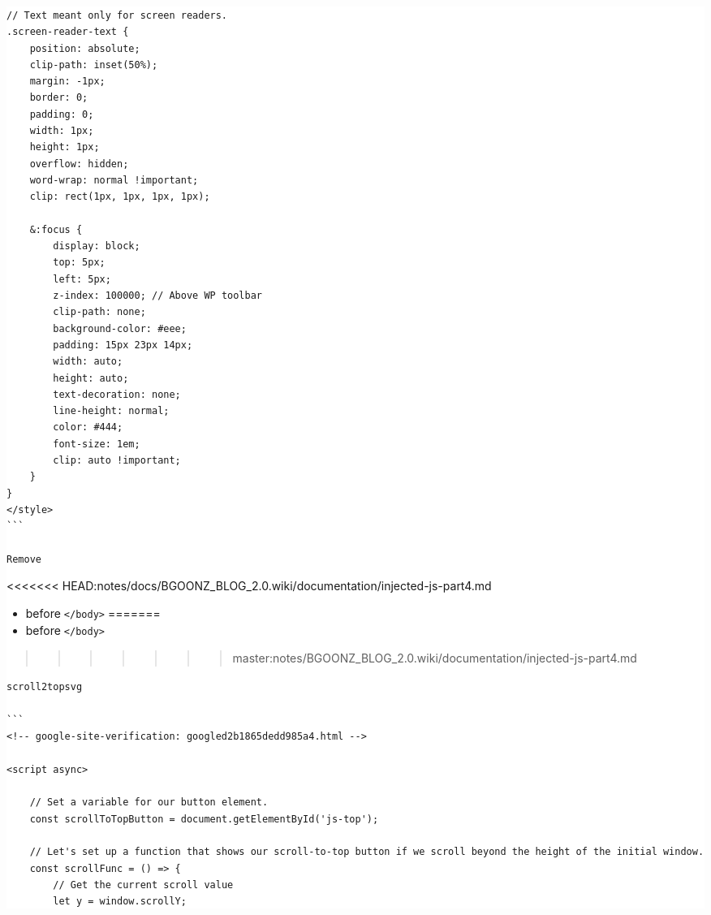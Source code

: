     // Text meant only for screen readers.
    .screen-reader-text {
    	position: absolute;
    	clip-path: inset(50%);
    	margin: -1px;
    	border: 0;
    	padding: 0;
    	width: 1px;
    	height: 1px;
    	overflow: hidden;
    	word-wrap: normal !important;
    	clip: rect(1px, 1px, 1px, 1px);

    	&:focus {
    		display: block;
    		top: 5px;
    		left: 5px;
    		z-index: 100000; // Above WP toolbar
    		clip-path: none;
    		background-color: #eee;
    		padding: 15px 23px 14px;
    		width: auto;
    		height: auto;
    		text-decoration: none;
    		line-height: normal;
    		color: #444;
    		font-size: 1em;
    		clip: auto !important;
    	}
    }
    </style>
    ```

    Remove

<<<<<<< HEAD:notes/docs/BGOONZ_BLOG_2.0.wiki/documentation/injected-js-part4.md
-   before `</body>`
=======
-   before `</body>`
>>>>>>> master:notes/BGOONZ_BLOG_2.0.wiki/documentation/injected-js-part4.md

    scroll2topsvg

    ```
    <!-- google-site-verification: googled2b1865dedd985a4.html -->

    <script async>

        // Set a variable for our button element.
        const scrollToTopButton = document.getElementById('js-top');

        // Let's set up a function that shows our scroll-to-top button if we scroll beyond the height of the initial window.
        const scrollFunc = () => {
            // Get the current scroll value
            let y = window.scrollY;
